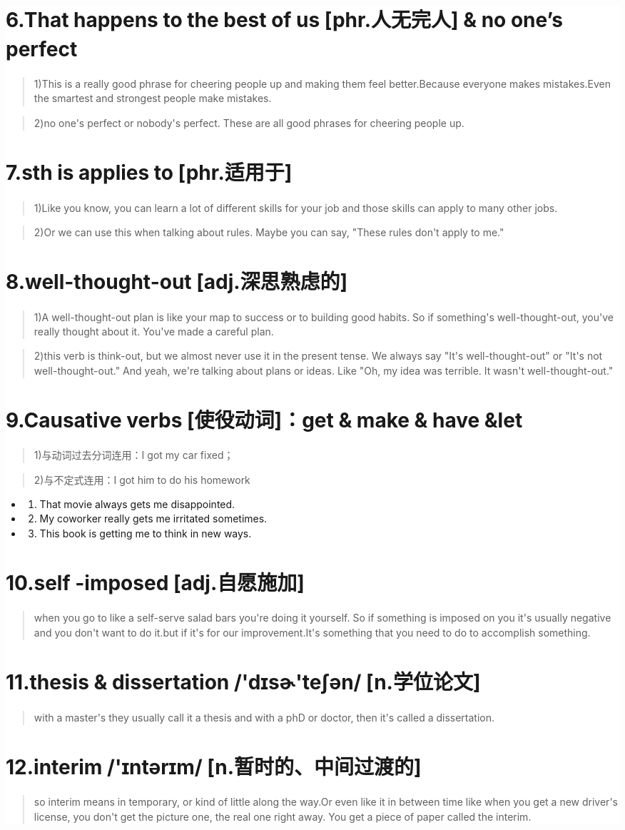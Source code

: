 # 6.That happens to the best of us [phr.人无完人] & no one’s perfect
> 1)This is a really good phrase for cheering people up and making them feel better.Because everyone makes mistakes.Even the smartest and strongest people make mistakes.

> 2)no one's perfect or nobody's perfect. These are all good phrases for cheering people up.

# 7.sth is applies to [phr.适用于]
> 1)Like you know, you can learn a lot of different skills for your job and those skills can apply to many other jobs.

> 2)Or we can use this when talking about rules. Maybe you can say, "These rules don't apply to me."

# 8.well-thought-out [adj.深思熟虑的]
> 1)A well-thought-out plan is like your map to success or to building good habits. So if something's well-thought-out, you've really thought about it. You've made a careful plan.

> 2)this verb is think-out, but we almost never use it in the present tense. We always say "It's well-thought-out" or "It's not well-thought-out." And yeah, we're talking about plans or ideas. Like "Oh, my idea was terrible. It wasn't well-thought-out."

# 9.Causative verbs [使役动词]：get & make & have &let
> 1)与动词过去分词连用：I got my car fixed；

> 2)与不定式连用：I got him to do his homework

- 1. That movie always gets me disappointed.

- 2. My coworker really gets me irritated sometimes.

- 3. This book is getting me to think in new ways.

# 10.self -imposed [adj.自愿施加]
> when you go to like a self-serve salad bars you're doing it yourself. So if something is imposed on you it's usually negative and you don't want to do it.but if it's for our improvement.It's something that you need to do to accomplish something.

# 11.thesis & dissertation /'dɪsɚ'teʃən/  [n.学位论文]
> with a master's they usually call it a thesis and with a phD or doctor, then it's called a dissertation.

# 12.interim /'ɪntərɪm/ [n.暂时的、中间过渡的]
> so interim means in temporary, or kind of little along the way.Or even like it in between time like when you get a new driver's license, you don't get the picture one, the real one right away. You get a piece of paper called the interim.
